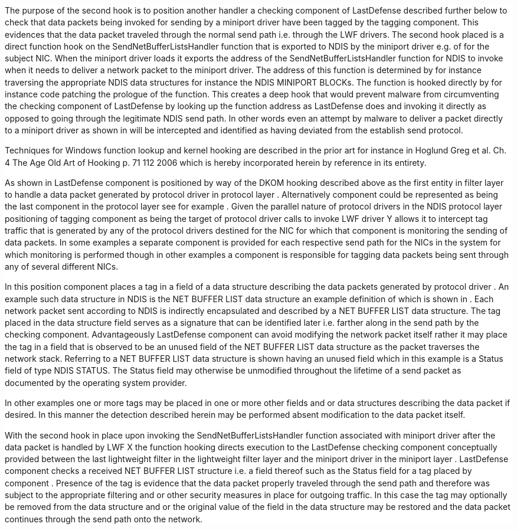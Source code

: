 The purpose of the second hook is to position another handler a checking component of LastDefense described further below to check that data packets being invoked for sending by a miniport driver have been tagged by the tagging component. This evidences that the data packet traveled through the normal send path i.e. through the LWF drivers. The second hook placed is a direct function hook on the SendNetBufferListsHandler function that is exported to NDIS by the miniport driver e.g. of for the subject NIC. When the miniport driver loads it exports the address of the SendNetBufferListsHandler function for NDIS to invoke when it needs to deliver a network packet to the miniport driver. The address of this function is determined by for instance traversing the appropriate NDIS data structures for instance the NDIS MINIPORT BLOCKs. The function is hooked directly by for instance code patching the prologue of the function. This creates a deep hook that would prevent malware from circumventing the checking component of LastDefense by looking up the function address as LastDefense does and invoking it directly as opposed to going through the legitimate NDIS send path. In other words even an attempt by malware to deliver a packet directly to a miniport driver as shown in will be intercepted and identified as having deviated from the establish send protocol.

Techniques for Windows function lookup and kernel hooking are described in the prior art for instance in Hoglund Greg et al. Ch. 4 The Age Old Art of Hooking p. 71 112 2006 which is hereby incorporated herein by reference in its entirety.

As shown in LastDefense component is positioned by way of the DKOM hooking described above as the first entity in filter layer to handle a data packet generated by protocol driver in protocol layer . Alternatively component could be represented as being the last component in the protocol layer see for example . Given the parallel nature of protocol drivers in the NDIS protocol layer positioning of tagging component as being the target of protocol driver calls to invoke LWF driver Y allows it to intercept tag traffic that is generated by any of the protocol drivers destined for the NIC for which that component is monitoring the sending of data packets. In some examples a separate component is provided for each respective send path for the NICs in the system for which monitoring is performed though in other examples a component is responsible for tagging data packets being sent through any of several different NICs.

In this position component places a tag in a field of a data structure describing the data packets generated by protocol driver . An example such data structure in NDIS is the NET BUFFER LIST data structure an example definition of which is shown in . Each network packet sent according to NDIS is indirectly encapsulated and described by a NET BUFFER LIST data structure. The tag placed in the data structure field serves as a signature that can be identified later i.e. farther along in the send path by the checking component. Advantageously LastDefense component can avoid modifying the network packet itself rather it may place the tag in a field that is observed to be an unused field of the NET BUFFER LIST data structure as the packet traverses the network stack. Referring to a NET BUFFER LIST data structure is shown having an unused field which in this example is a Status field of type NDIS STATUS. The Status field may otherwise be unmodified throughout the lifetime of a send packet as documented by the operating system provider.

In other examples one or more tags may be placed in one or more other fields and or data structures describing the data packet if desired. In this manner the detection described herein may be performed absent modification to the data packet itself.

With the second hook in place upon invoking the SendNetBufferListsHandler function associated with miniport driver after the data packet is handled by LWF X the function hooking directs execution to the LastDefense checking component conceptually provided between the last lightweight filter in the lightweight filter layer and the miniport driver in the miniport layer . LastDefense component checks a received NET BUFFER LIST structure i.e. a field thereof such as the Status field for a tag placed by component . Presence of the tag is evidence that the data packet properly traveled through the send path and therefore was subject to the appropriate filtering and or other security measures in place for outgoing traffic. In this case the tag may optionally be removed from the data structure and or the original value of the field in the data structure may be restored and the data packet continues through the send path onto the network.
